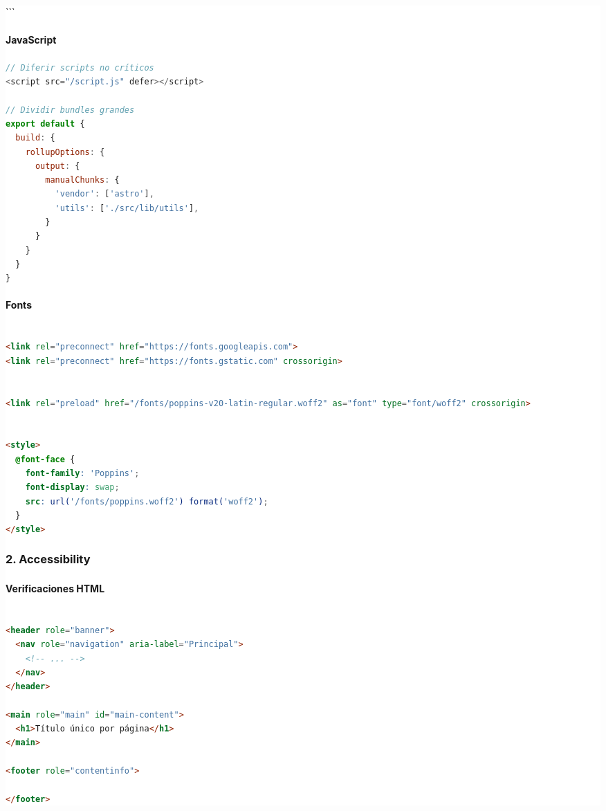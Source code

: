 
<link rel="preload" href="/styles.css" as="style">
<link rel="stylesheet" href="/styles.css" media="print" onload="this.media='all'">
```

#### JavaScript
```javascript
// Diferir scripts no críticos
<script src="/script.js" defer></script>

// Dividir bundles grandes
export default {
  build: {
    rollupOptions: {
      output: {
        manualChunks: {
          'vendor': ['astro'],
          'utils': ['./src/lib/utils'],
        }
      }
    }
  }
}
```

#### Fonts
```html

<link rel="preconnect" href="https://fonts.googleapis.com">
<link rel="preconnect" href="https://fonts.gstatic.com" crossorigin>


<link rel="preload" href="/fonts/poppins-v20-latin-regular.woff2" as="font" type="font/woff2" crossorigin>


<style>
  @font-face {
    font-family: 'Poppins';
    font-display: swap;
    src: url('/fonts/poppins.woff2') format('woff2');
  }
</style>
```

### 2. Accessibility

#### Verificaciones HTML
```html

<header role="banner">
  <nav role="navigation" aria-label="Principal">
    <!-- ... -->
  </nav>
</header>

<main role="main" id="main-content">
  <h1>Título único por página</h1>
</main>

<footer role="contentinfo">
  
</footer>


```